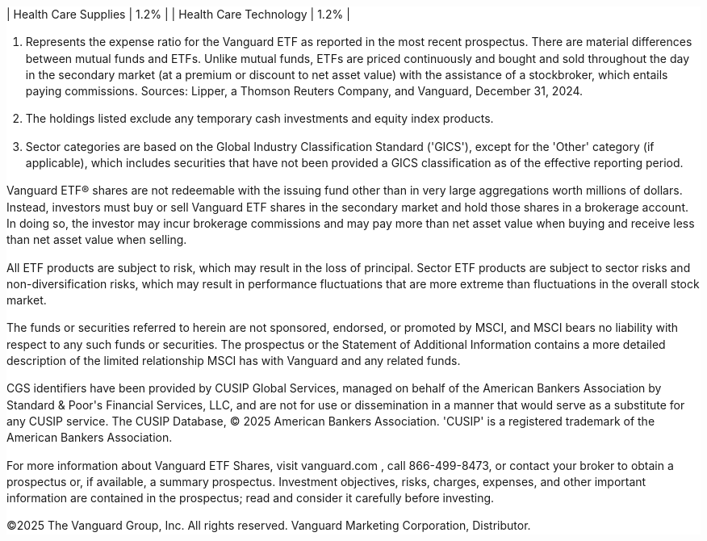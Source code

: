 | Health Care Supplies           | 1.2%    |
| Health Care Technology         | 1.2%    |

1. Represents the expense ratio for the Vanguard ETF as reported in the most recent prospectus. There are material differences between mutual funds and ETFs. Unlike mutual funds, ETFs are priced continuously and bought and sold throughout the day in the secondary market (at a premium or discount to net asset value) with the assistance of a stockbroker, which entails paying commissions. Sources: Lipper, a Thomson Reuters Company, and Vanguard, December 31, 2024.

2.  The holdings listed exclude any temporary cash investments and equity index products.

3.  Sector categories are based on the Global Industry Classification Standard ('GICS'), except for the 'Other' category (if applicable), which includes securities that have not been provided a GICS classification as of the effective reporting period.

Vanguard ETF® shares are not redeemable with the issuing fund other than in very large aggregations worth millions of dollars. Instead, investors must buy or sell Vanguard ETF shares in the secondary market and hold those shares in a brokerage account. In doing so, the investor may incur brokerage commissions and may pay more than net asset value when buying and receive less than net asset value when selling.

All ETF products are subject to risk, which may result in the loss of principal. Sector ETF products are subject to sector risks and non-diversification  risks, which may result in performance fluctuations that are more extreme than fluctuations in the overall stock market.

The funds or securities referred to herein are not sponsored, endorsed, or promoted by MSCI, and MSCI bears no liability with respect to any such funds or securities. The prospectus or the Statement of Additional Information contains a more detailed description of the limited relationship MSCI has with Vanguard and any related funds.

CGS identifiers have been provided by CUSIP Global Services, managed on behalf of the American Bankers Association by Standard &amp; Poor's Financial Services, LLC, and are not for use or dissemination in a manner that would serve as a substitute for any CUSIP service. The CUSIP Database, © 2025  American Bankers Association. 'CUSIP' is a registered trademark of the American Bankers Association.

For more information about Vanguard ETF Shares, visit   vanguard.com  , call 866-499-8473, or contact your broker to obtain a prospectus or, if available, a summary prospectus. Investment objectives, risks, charges, expenses, and other important information are contained in the prospectus; read and consider it carefully before investing.

©2025 The Vanguard Group, Inc. All rights reserved. Vanguard Marketing Corporation, Distributor.